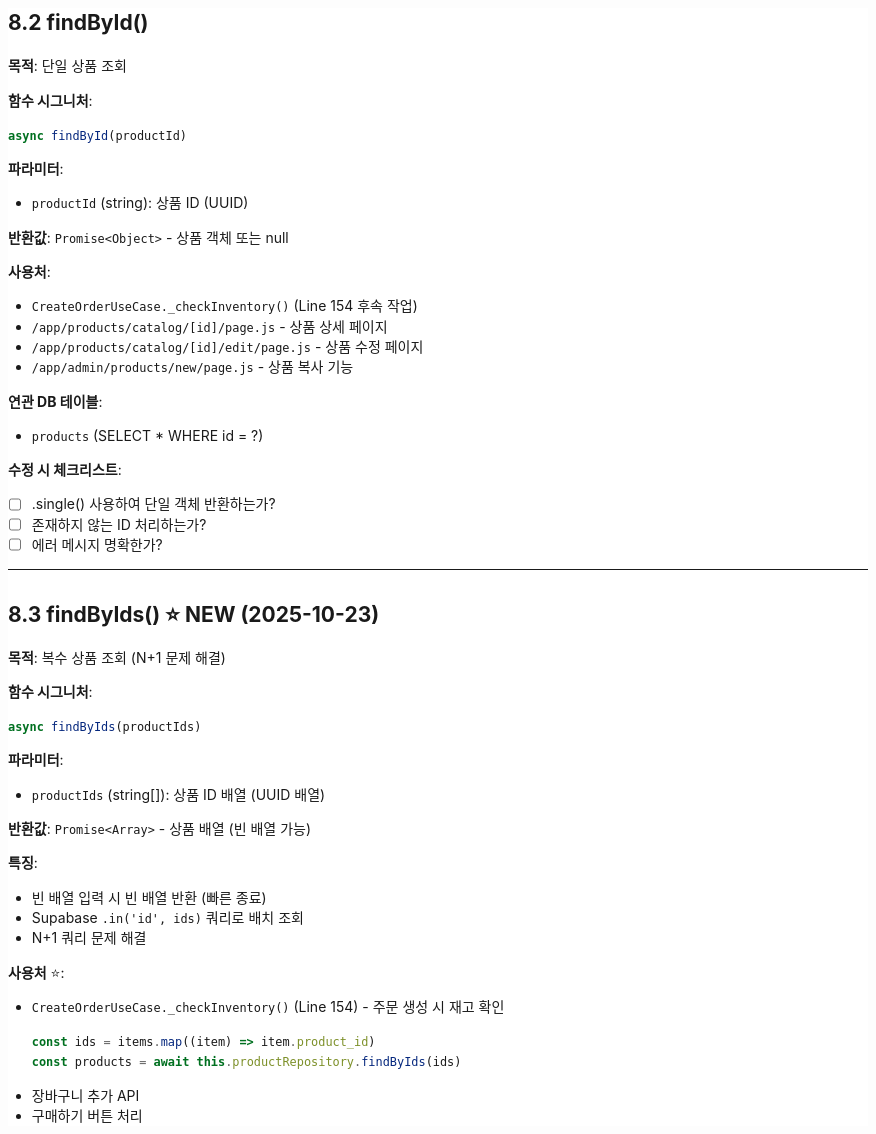 ## 8.2 findById()

**목적**: 단일 상품 조회

**함수 시그니처**:
```javascript
async findById(productId)
```

**파라미터**:
- `productId` (string): 상품 ID (UUID)

**반환값**: `Promise<Object>` - 상품 객체 또는 null

**사용처**:
- `CreateOrderUseCase._checkInventory()` (Line 154 후속 작업)
- `/app/products/catalog/[id]/page.js` - 상품 상세 페이지
- `/app/products/catalog/[id]/edit/page.js` - 상품 수정 페이지
- `/app/admin/products/new/page.js` - 상품 복사 기능

**연관 DB 테이블**:
- `products` (SELECT * WHERE id = ?)

**수정 시 체크리스트**:
- [ ] .single() 사용하여 단일 객체 반환하는가?
- [ ] 존재하지 않는 ID 처리하는가?
- [ ] 에러 메시지 명확한가?

---

## 8.3 findByIds() ⭐ **NEW (2025-10-23)**

**목적**: 복수 상품 조회 (N+1 문제 해결)

**함수 시그니처**:
```javascript
async findByIds(productIds)
```

**파라미터**:
- `productIds` (string[]): 상품 ID 배열 (UUID 배열)

**반환값**: `Promise<Array>` - 상품 배열 (빈 배열 가능)

**특징**:
- 빈 배열 입력 시 빈 배열 반환 (빠른 종료)
- Supabase `.in('id', ids)` 쿼리로 배치 조회
- N+1 쿼리 문제 해결

**사용처** ⭐:
- `CreateOrderUseCase._checkInventory()` (Line 154) - 주문 생성 시 재고 확인
  ```javascript
  const ids = items.map((item) => item.product_id)
  const products = await this.productRepository.findByIds(ids)
  ```
- 장바구니 추가 API
- 구매하기 버튼 처리
